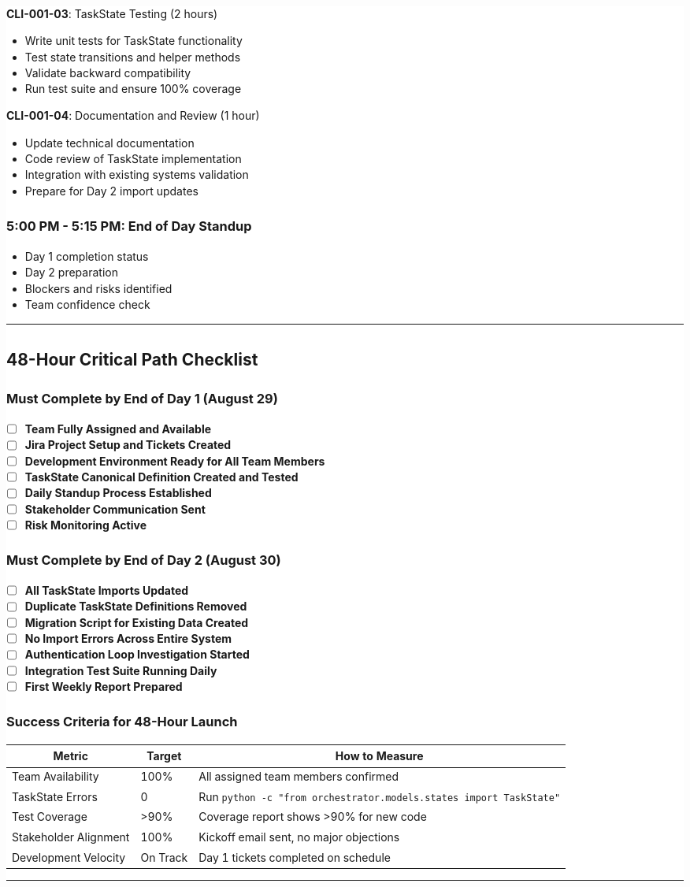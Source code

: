 **CLI-001-03**: TaskState Testing (2 hours)
- Write unit tests for TaskState functionality
- Test state transitions and helper methods
- Validate backward compatibility
- Run test suite and ensure 100% coverage

**CLI-001-04**: Documentation and Review (1 hour)
- Update technical documentation
- Code review of TaskState implementation
- Integration with existing systems validation
- Prepare for Day 2 import updates

### 5:00 PM - 5:15 PM: End of Day Standup
- Day 1 completion status
- Day 2 preparation
- Blockers and risks identified
- Team confidence check

---

## 48-Hour Critical Path Checklist

### Must Complete by End of Day 1 (August 29)
- [ ] **Team Fully Assigned and Available**
- [ ] **Jira Project Setup and Tickets Created**
- [ ] **Development Environment Ready for All Team Members**  
- [ ] **TaskState Canonical Definition Created and Tested**
- [ ] **Daily Standup Process Established**
- [ ] **Stakeholder Communication Sent**
- [ ] **Risk Monitoring Active**

### Must Complete by End of Day 2 (August 30)
- [ ] **All TaskState Imports Updated**
- [ ] **Duplicate TaskState Definitions Removed**
- [ ] **Migration Script for Existing Data Created**
- [ ] **No Import Errors Across Entire System**
- [ ] **Authentication Loop Investigation Started**
- [ ] **Integration Test Suite Running Daily**
- [ ] **First Weekly Report Prepared**

### Success Criteria for 48-Hour Launch
| Metric | Target | How to Measure |
|--------|--------|----------------|
| Team Availability | 100% | All assigned team members confirmed |
| TaskState Errors | 0 | Run `python -c "from orchestrator.models.states import TaskState"` |
| Test Coverage | >90% | Coverage report shows >90% for new code |
| Stakeholder Alignment | 100% | Kickoff email sent, no major objections |
| Development Velocity | On Track | Day 1 tickets completed on schedule |

---
